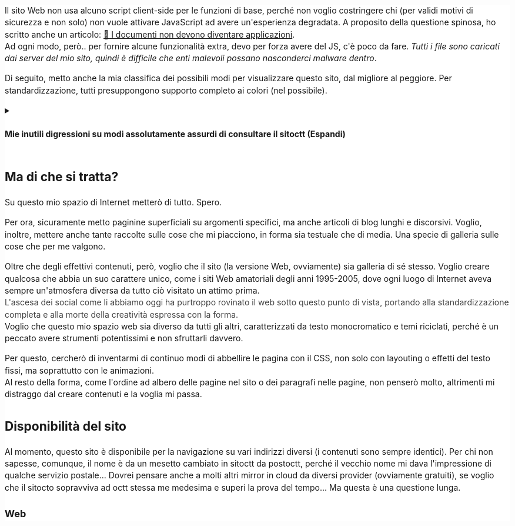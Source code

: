 

<p>Il sito Web non usa alcuno script client-side per le funzioni di base, perché non voglio costringere chi (per validi motivi di sicurezza e non solo) non vuole attivare JavaScript ad avere un'esperienza degradata. A proposito della questione spinosa, ho scritto anche un articolo: <a href="Posts/2022-06-14-0000-I-Documenti-Non-Devono-Diventare-Applicazioni.html"><span class="twa twa-page-facing-up"><span>📄</span></span> I documenti non devono diventare applicazioni</a>.<br/>Ad ogni modo, però.. per fornire alcune funzionalità extra, devo per forza avere del JS, c'è poco da fare.  <i>Tutti i file sono caricati dai server del mio sito, quindi è difficile che enti malevoli possano nasconderci malware dentro</i>.</p>



<p>Di seguito, metto anche la mia classifica dei possibili modi per visualizzare questo sito, dal migliore al peggiore. Per standardizzazione, tutti presuppongono supporto completo ai colori (nel possibile).</p>
<details><summary>
<h4>Mie inutili digressioni su modi assolutamente assurdi di consultare il sitoctt (Espandi)</h4>
</summary></details>

## Ma di che si tratta?

Su questo mio spazio di Internet metterò di tutto. Spero.

Per ora, sicuramente metto paginine superficiali su argomenti specifici, ma anche articoli di blog lunghi e discorsivi. Voglio, inoltre, mettere anche tante raccolte sulle cose che mi piacciono, in forma sia testuale che di media. Una specie di galleria sulle cose che per me valgono.

Oltre che degli effettivi contenuti, però, voglio che il sito (la versione Web, ovviamente) sia galleria di sé stesso. Voglio creare qualcosa che abbia un suo carattere unico, come i siti Web amatoriali degli anni 1995-2005, dove ogni luogo di Internet aveva sempre un'atmosfera diversa da tutto ciò visitato un attimo prima.<br/><span style="Color:#404040;">L'ascesa dei social come li abbiamo oggi ha purtroppo rovinato il web sotto questo punto di vista, portando alla standardizzazione completa e alla morte della creatività espressa con la forma.</span><br/>Voglio che questo mio spazio web sia diverso da tutti gli altri, caratterizzati da testo monocromatico e temi riciclati, perché è un peccato avere strumenti potentissimi e non sfruttarli davvero.

Per questo, cercherò di inventarmi di continuo modi di abbellire le pagina con il CSS, non solo con layouting o effetti del testo fissi, ma soprattutto con le animazioni.<br/>Al resto della forma, come l'ordine ad albero delle pagine nel sito o dei paragrafi nelle pagine, non penserò molto, altrimenti mi distraggo dal creare contenuti e la voglia mi passa.

## Disponibilità del sito

Al momento, questo sito è disponibile per la navigazione su vari indirizzi diversi (i contenuti sono sempre identici).
Per chi non sapesse, comunque, il nome è da un mesetto cambiato in sitoctt da postoctt, perché il vecchio nome mi dava l'impressione di qualche servizio postale...
Dovrei pensare anche a molti altri mirror in cloud da diversi provider (ovviamente gratuiti), se voglio che il sitocto sopravviva ad octt stessa me medesima e superi la prova del tempo... Ma questa è una questione lunga.

### Web

